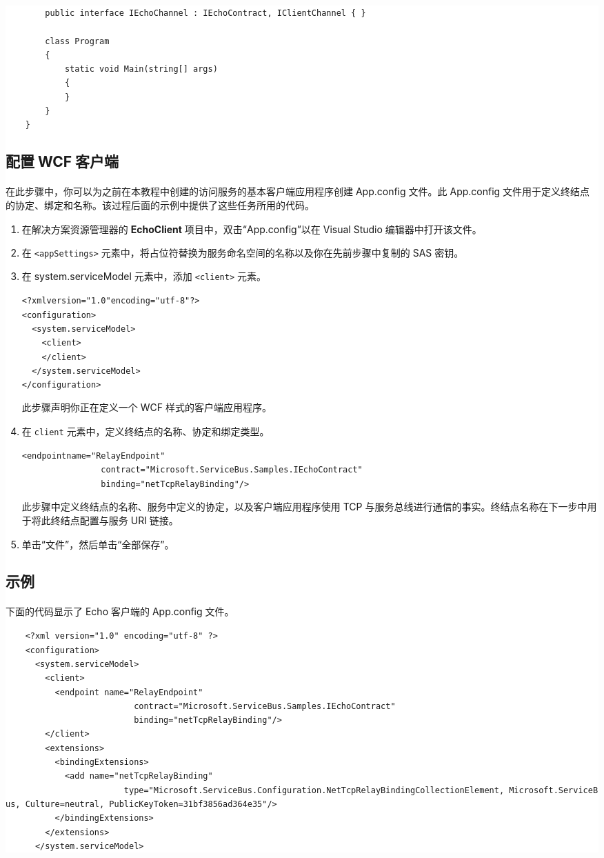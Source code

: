 ```
        public interface IEchoChannel : IEchoContract, IClientChannel { }

        class Program
        {
            static void Main(string[] args)
            {
            }
        }
    }
```

## <a name="configure-the-wcf-client"></a> 配置 WCF 客户端

在此步骤中，你可以为之前在本教程中创建的访问服务的基本客户端应用程序创建 App.config 文件。此 App.config 文件用于定义终结点的协定、绑定和名称。该过程后面的示例中提供了这些任务所用的代码。

1. 在解决方案资源管理器的 **EchoClient** 项目中，双击“App.config”以在 Visual Studio 编辑器中打开该文件。

2. 在 `<appSettings>` 元素中，将占位符替换为服务命名空间的名称以及你在先前步骤中复制的 SAS 密钥。

1. 在 system.serviceModel 元素中，添加 `<client>` 元素。

    ```
    <?xmlversion="1.0"encoding="utf-8"?>
    <configuration>
      <system.serviceModel>
        <client>
        </client>
      </system.serviceModel>
    </configuration>
    ```

    此步骤声明你正在定义一个 WCF 样式的客户端应用程序。

4. 在 `client` 元素中，定义终结点的名称、协定和绑定类型。

    ```
    <endpointname="RelayEndpoint"
                    contract="Microsoft.ServiceBus.Samples.IEchoContract"
                    binding="netTcpRelayBinding"/>
    ```

    此步骤中定义终结点的名称、服务中定义的协定，以及客户端应用程序使用 TCP 与服务总线进行通信的事实。终结点名称在下一步中用于将此终结点配置与服务 URI 链接。

1. 单击“文件”，然后单击“全部保存”。

## 示例

下面的代码显示了 Echo 客户端的 App.config 文件。

```
    <?xml version="1.0" encoding="utf-8" ?>
    <configuration>
      <system.serviceModel>
        <client>
          <endpoint name="RelayEndpoint"
                          contract="Microsoft.ServiceBus.Samples.IEchoContract"
                          binding="netTcpRelayBinding"/>
        </client>
        <extensions>
          <bindingExtensions>
            <add name="netTcpRelayBinding"
                        type="Microsoft.ServiceBus.Configuration.NetTcpRelayBindingCollectionElement, Microsoft.ServiceBus, Culture=neutral, PublicKeyToken=31bf3856ad364e35"/>
          </bindingExtensions>
        </extensions>
      </system.serviceModel>
```